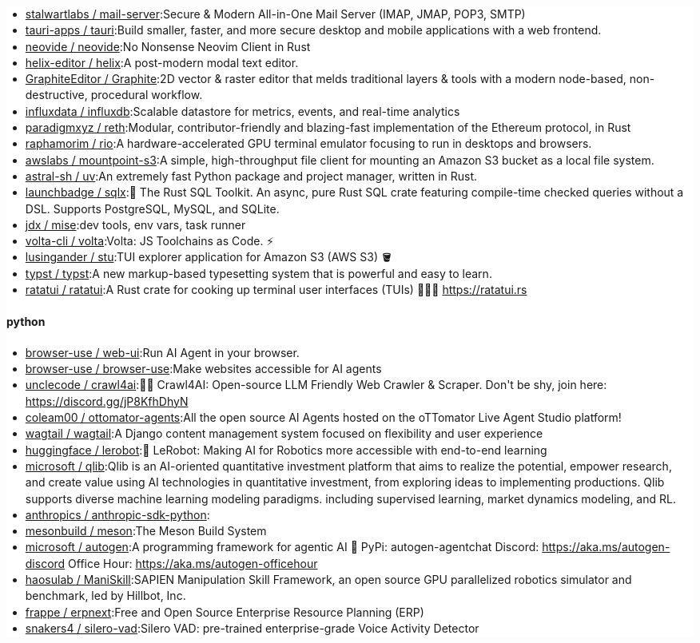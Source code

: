 * [stalwartlabs / mail-server](https://github.com/stalwartlabs/mail-server):Secure & Modern All-in-One Mail Server (IMAP, JMAP, POP3, SMTP)
* [tauri-apps / tauri](https://github.com/tauri-apps/tauri):Build smaller, faster, and more secure desktop and mobile applications with a web frontend.
* [neovide / neovide](https://github.com/neovide/neovide):No Nonsense Neovim Client in Rust
* [helix-editor / helix](https://github.com/helix-editor/helix):A post-modern modal text editor.
* [GraphiteEditor / Graphite](https://github.com/GraphiteEditor/Graphite):2D vector & raster editor that melds traditional layers & tools with a modern node-based, non-destructive, procedural workflow.
* [influxdata / influxdb](https://github.com/influxdata/influxdb):Scalable datastore for metrics, events, and real-time analytics
* [paradigmxyz / reth](https://github.com/paradigmxyz/reth):Modular, contributor-friendly and blazing-fast implementation of the Ethereum protocol, in Rust
* [raphamorim / rio](https://github.com/raphamorim/rio):A hardware-accelerated GPU terminal emulator focusing to run in desktops and browsers.
* [awslabs / mountpoint-s3](https://github.com/awslabs/mountpoint-s3):A simple, high-throughput file client for mounting an Amazon S3 bucket as a local file system.
* [astral-sh / uv](https://github.com/astral-sh/uv):An extremely fast Python package and project manager, written in Rust.
* [launchbadge / sqlx](https://github.com/launchbadge/sqlx):🧰 The Rust SQL Toolkit. An async, pure Rust SQL crate featuring compile-time checked queries without a DSL. Supports PostgreSQL, MySQL, and SQLite.
* [jdx / mise](https://github.com/jdx/mise):dev tools, env vars, task runner
* [volta-cli / volta](https://github.com/volta-cli/volta):Volta: JS Toolchains as Code. ⚡
* [lusingander / stu](https://github.com/lusingander/stu):TUI explorer application for Amazon S3 (AWS S3) 🪣
* [typst / typst](https://github.com/typst/typst):A new markup-based typesetting system that is powerful and easy to learn.
* [ratatui / ratatui](https://github.com/ratatui/ratatui):A Rust crate for cooking up terminal user interfaces (TUIs) 👨‍🍳🐀 https://ratatui.rs

#### python
* [browser-use / web-ui](https://github.com/browser-use/web-ui):Run AI Agent in your browser.
* [browser-use / browser-use](https://github.com/browser-use/browser-use):Make websites accessible for AI agents
* [unclecode / crawl4ai](https://github.com/unclecode/crawl4ai):🚀🤖 Crawl4AI: Open-source LLM Friendly Web Crawler & Scraper. Don't be shy, join here: https://discord.gg/jP8KfhDhyN
* [coleam00 / ottomator-agents](https://github.com/coleam00/ottomator-agents):All the open source AI Agents hosted on the oTTomator Live Agent Studio platform!
* [wagtail / wagtail](https://github.com/wagtail/wagtail):A Django content management system focused on flexibility and user experience
* [huggingface / lerobot](https://github.com/huggingface/lerobot):🤗 LeRobot: Making AI for Robotics more accessible with end-to-end learning
* [microsoft / qlib](https://github.com/microsoft/qlib):Qlib is an AI-oriented quantitative investment platform that aims to realize the potential, empower research, and create value using AI technologies in quantitative investment, from exploring ideas to implementing productions. Qlib supports diverse machine learning modeling paradigms. including supervised learning, market dynamics modeling, and RL.
* [anthropics / anthropic-sdk-python](https://github.com/anthropics/anthropic-sdk-python):
* [mesonbuild / meson](https://github.com/mesonbuild/meson):The Meson Build System
* [microsoft / autogen](https://github.com/microsoft/autogen):A programming framework for agentic AI 🤖 PyPi: autogen-agentchat Discord: https://aka.ms/autogen-discord Office Hour: https://aka.ms/autogen-officehour
* [haosulab / ManiSkill](https://github.com/haosulab/ManiSkill):SAPIEN Manipulation Skill Framework, an open source GPU parallelized robotics simulator and benchmark, led by Hillbot, Inc.
* [frappe / erpnext](https://github.com/frappe/erpnext):Free and Open Source Enterprise Resource Planning (ERP)
* [snakers4 / silero-vad](https://github.com/snakers4/silero-vad):Silero VAD: pre-trained enterprise-grade Voice Activity Detector
